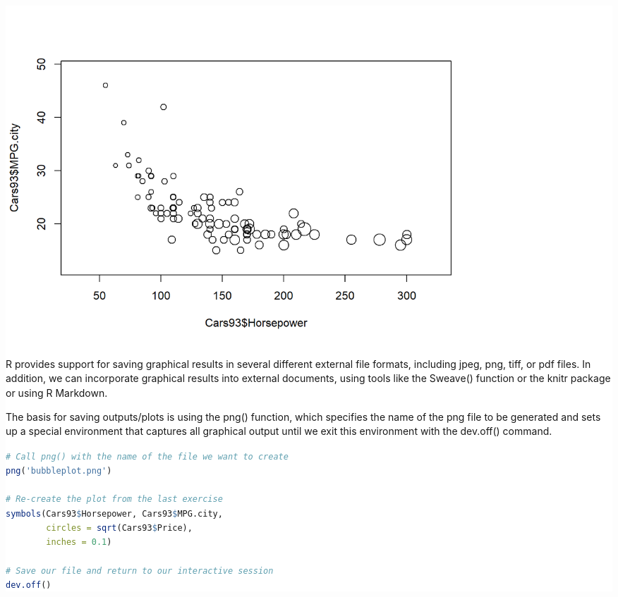<img src="DataVis_files/figure-html/unnamed-chunk-35-2.png" width="672" />


R provides support for saving graphical results in several different external file formats, including jpeg, png, tiff, or pdf files. In addition, we can incorporate graphical results into external documents, using tools like the Sweave() function or the knitr package or using R Markdown.

The basis for saving outputs/plots is using the png() function, which specifies the name of the png file to be generated and sets up a special environment that captures all graphical output until we exit this environment with the dev.off() command.


```r
# Call png() with the name of the file we want to create
png('bubbleplot.png')

# Re-create the plot from the last exercise
symbols(Cars93$Horsepower, Cars93$MPG.city,
        circles = sqrt(Cars93$Price),
        inches = 0.1)

# Save our file and return to our interactive session
dev.off()
```
